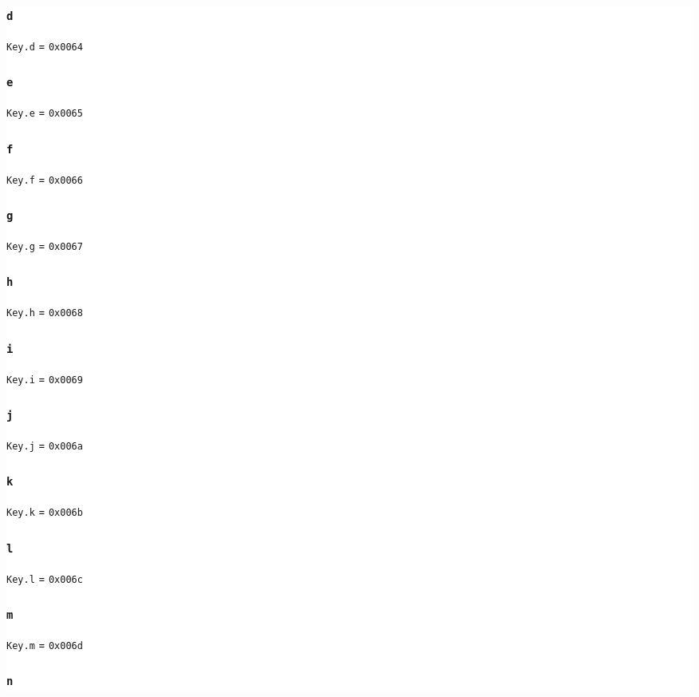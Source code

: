 
### `d`

`Key.d` = `0x0064`



### `e`

`Key.e` = `0x0065`



### `f`

`Key.f` = `0x0066`



### `g`

`Key.g` = `0x0067`



### `h`

`Key.h` = `0x0068`



### `i`

`Key.i` = `0x0069`



### `j`

`Key.j` = `0x006a`



### `k`

`Key.k` = `0x006b`



### `l`

`Key.l` = `0x006c`



### `m`

`Key.m` = `0x006d`



### `n`
